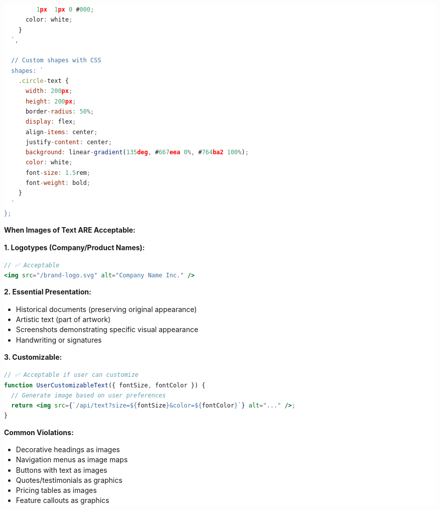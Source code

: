 ```jsx
         1px  1px 0 #000;
      color: white;
    }
  `,

  // Custom shapes with CSS
  shapes: `
    .circle-text {
      width: 200px;
      height: 200px;
      border-radius: 50%;
      display: flex;
      align-items: center;
      justify-content: center;
      background: linear-gradient(135deg, #667eea 0%, #764ba2 100%);
      color: white;
      font-size: 1.5rem;
      font-weight: bold;
    }
  `
};
```

**When Images of Text ARE Acceptable:**

**1. Logotypes (Company/Product Names):**
```jsx
// ✅ Acceptable
<img src="/brand-logo.svg" alt="Company Name Inc." />
```

**2. Essential Presentation:**
- Historical documents (preserving original appearance)
- Artistic text (part of artwork)
- Screenshots demonstrating specific visual appearance
- Handwriting or signatures

**3. Customizable:**
```jsx
// ✅ Acceptable if user can customize
function UserCustomizableText({ fontSize, fontColor }) {
  // Generate image based on user preferences
  return <img src={`/api/text?size=${fontSize}&color=${fontColor}`} alt="..." />;
}
```

**Common Violations:**
- Decorative headings as images
- Navigation menus as image maps
- Buttons with text as images
- Quotes/testimonials as graphics
- Pricing tables as images
- Feature callouts as graphics
